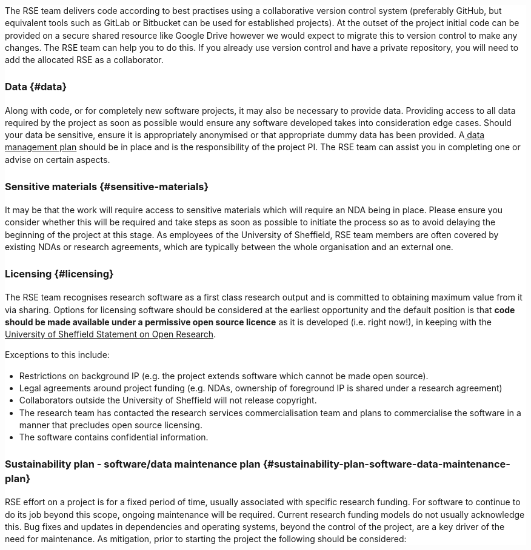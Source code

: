 The RSE team delivers code according to best practises using a collaborative version control system (preferably GitHub, but equivalent tools such as GitLab or Bitbucket can be used for established projects). At the outset of the project initial code can be provided on a secure shared resource like Google Drive however we would expect to migrate this to version control to make any changes. The RSE team can help you to do this. If you already use version control and have a private repository, you will need to add the allocated RSE as a collaborator.


### Data {#data}

Along with code, or for completely new software projects, it may also be necessary to provide data. Providing access to all data required by the project as soon as possible would ensure any software developed takes into consideration edge cases. Should your data be sensitive, ensure it is appropriately anonymised or that appropriate dummy data has been provided. A[ data management plan](https://www.sheffield.ac.uk/library/rdm/dmp) should be in place and is the responsibility of the project PI. The RSE team can assist you in completing one or advise on certain aspects.


### Sensitive materials {#sensitive-materials}

It may be that the work will require access to sensitive materials which will require an NDA being in place. Please ensure you consider whether this will be required and take steps as soon as possible to initiate the process so as to avoid delaying the beginning of the project at this stage. As employees of the University of Sheffield, RSE team members are often covered by existing NDAs or research agreements, which are typically between the whole organisation and an external one.


### Licensing {#licensing}

The RSE team recognises research software as a first class research output and is committed to obtaining maximum value from it via sharing. Options for licensing software should be considered at the earliest opportunity and the default position is that **code should be made available under a permissive open source licence** as it is developed (i.e. right now!), in keeping with the [University of Sheffield Statement on Open Research](https://www.sheffield.ac.uk/openresearch/university-statement-open-research).

Exceptions to this include:



* Restrictions on background IP (e.g. the project extends software which cannot be made open source).
* Legal agreements around project funding (e.g. NDAs, ownership of foreground IP is shared under a research agreement)
* Collaborators outside the University of Sheffield will not release copyright.
* The research team has contacted the research services commercialisation team and plans to commercialise the software in a manner that precludes open source licensing.
* The software contains confidential information.


### Sustainability plan - software/data maintenance plan {#sustainability-plan-software-data-maintenance-plan}

RSE effort on a project is for a fixed period of time, usually associated with specific research funding. For software to continue to do its job beyond this scope, ongoing maintenance will be required. Current research funding models do not usually acknowledge this. Bug fixes and updates in dependencies and operating systems, beyond the control of the project, are a key driver of the need for maintenance. As mitigation, prior to starting the project the following should be considered:
